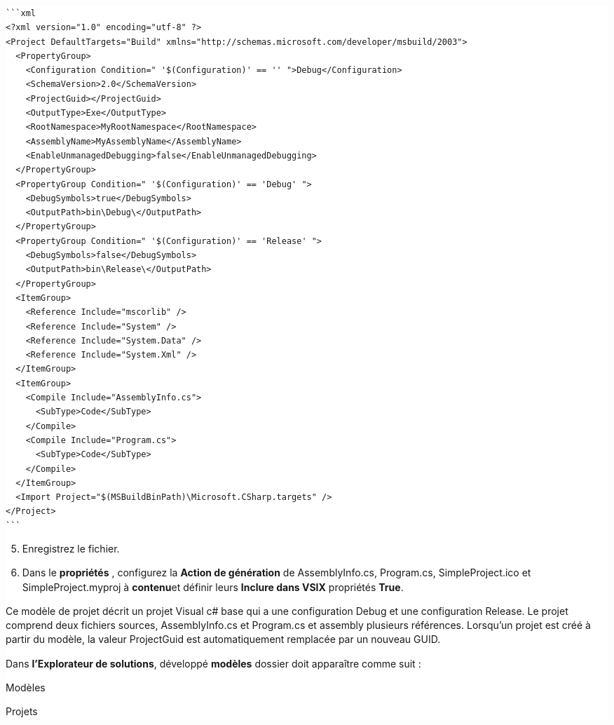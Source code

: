     ```xml  
    <?xml version="1.0" encoding="utf-8" ?>  
    <Project DefaultTargets="Build" xmlns="http://schemas.microsoft.com/developer/msbuild/2003">  
      <PropertyGroup>  
        <Configuration Condition=" '$(Configuration)' == '' ">Debug</Configuration>  
        <SchemaVersion>2.0</SchemaVersion>  
        <ProjectGuid></ProjectGuid>  
        <OutputType>Exe</OutputType>  
        <RootNamespace>MyRootNamespace</RootNamespace>  
        <AssemblyName>MyAssemblyName</AssemblyName>  
        <EnableUnmanagedDebugging>false</EnableUnmanagedDebugging>  
      </PropertyGroup>  
      <PropertyGroup Condition=" '$(Configuration)' == 'Debug' ">  
        <DebugSymbols>true</DebugSymbols>  
        <OutputPath>bin\Debug\</OutputPath>  
      </PropertyGroup>  
      <PropertyGroup Condition=" '$(Configuration)' == 'Release' ">  
        <DebugSymbols>false</DebugSymbols>  
        <OutputPath>bin\Release\</OutputPath>  
      </PropertyGroup>  
      <ItemGroup>  
        <Reference Include="mscorlib" />  
        <Reference Include="System" />  
        <Reference Include="System.Data" />  
        <Reference Include="System.Xml" />  
      </ItemGroup>  
      <ItemGroup>  
        <Compile Include="AssemblyInfo.cs">  
          <SubType>Code</SubType>  
        </Compile>  
        <Compile Include="Program.cs">  
          <SubType>Code</SubType>  
        </Compile>  
      </ItemGroup>  
      <Import Project="$(MSBuildBinPath)\Microsoft.CSharp.targets" />  
    </Project>  
    ```  
  
5.  Enregistrez le fichier.  
  
6.  Dans le **propriétés** , configurez la **Action de génération** de AssemblyInfo.cs, Program.cs, SimpleProject.ico et SimpleProject.myproj à **contenu**et définir leurs  **Inclure dans VSIX** propriétés **True**.  
  
 Ce modèle de projet décrit un projet Visual c# base qui a une configuration Debug et une configuration Release. Le projet comprend deux fichiers sources, AssemblyInfo.cs et Program.cs et assembly plusieurs références. Lorsqu’un projet est créé à partir du modèle, la valeur ProjectGuid est automatiquement remplacée par un nouveau GUID.  
  
 Dans **l’Explorateur de solutions**, développé **modèles** dossier doit apparaître comme suit :  
  
 Modèles  
  
 Projets  
  